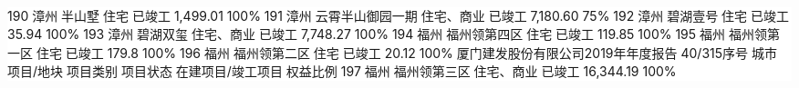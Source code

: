 190
漳州
半山墅
住宅
已竣工
1,499.01
100%
191
漳州
云霄半山御园一期
住宅、商业
已竣工
7,180.60
75%
192
漳州
碧湖壹号
住宅
已竣工
35.94
100%
193
漳州
碧湖双玺
住宅、商业
已竣工
7,748.27
100%
194
福州
福州领第四区
住宅
已竣工
119.85
100%
195
福州
福州领第一区
住宅
已竣工
179.8
100%
196
福州
福州领第二区
住宅
已竣工
20.12
100%
厦门建发股份有限公司2019年年度报告
40/315序号
城市
项目/地块
项目类别
项目状态
在建项目/竣工项目
权益比例
197
福州
福州领第三区
住宅、商业
已竣工
16,344.19
100%